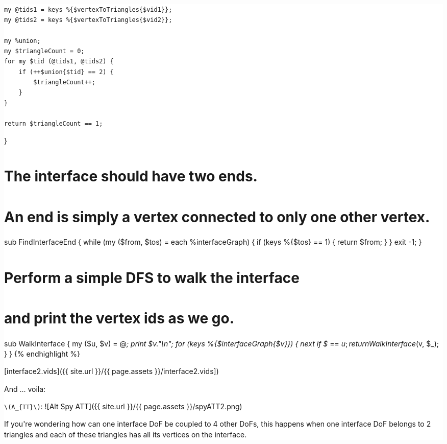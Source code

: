
	my @tids1 = keys %{$vertexToTriangles{$vid1}};
	my @tids2 = keys %{$vertexToTriangles{$vid2}};

	my %union;
	my $triangleCount = 0;
	for my $tid (@tids1, @tids2) {
		if (++$union{$tid} == 2) {
			$triangleCount++;
		}
	}

	return $triangleCount == 1;
}

# The interface should have two ends.
# An end is simply a vertex connected to only one other vertex.
sub FindInterfaceEnd {
	while (my ($from, $tos) = each %interfaceGraph) {
		if (keys %{$tos} == 1) {
			return $from;
		}
	}
	exit -1;
}

# Perform a simple DFS to walk the interface 
# and print the vertex ids as we go.
sub WalkInterface {
	my ($u, $v) = @_;
	print $v."\n";
	for (keys %{$interfaceGraph{$v}}) {
		next if $_ == $u;
		return WalkInterface($v, $_);
	}
}
{% endhighlight %}

[interface2.vids]({{ site.url }}/{{ page.assets }}/interface2.vids])

And ... voila:

`\(A_{TT}\)`: ![Alt Spy ATT]({{ site.url }}/{{ page.assets }}/spyATT2.png)

If you're wondering how can one interface DoF be coupled to 4 other DoFs, this happens when
one interface DoF belongs to 2 triangles and each of these triangles has all its
vertices on the interface.
